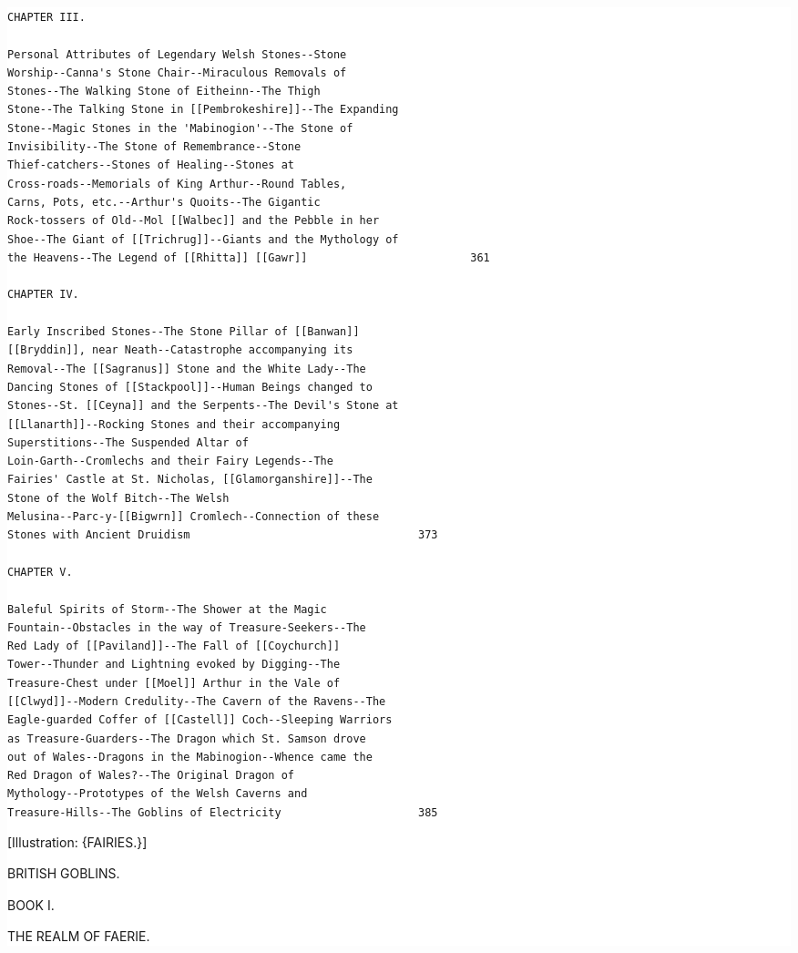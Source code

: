     CHAPTER III.

    Personal Attributes of Legendary Welsh Stones--Stone
    Worship--Canna's Stone Chair--Miraculous Removals of
    Stones--The Walking Stone of Eitheinn--The Thigh
    Stone--The Talking Stone in [[Pembrokeshire]]--The Expanding
    Stone--Magic Stones in the 'Mabinogion'--The Stone of
    Invisibility--The Stone of Remembrance--Stone
    Thief-catchers--Stones of Healing--Stones at
    Cross-roads--Memorials of King Arthur--Round Tables,
    Carns, Pots, etc.--Arthur's Quoits--The Gigantic
    Rock-tossers of Old--Mol [[Walbec]] and the Pebble in her
    Shoe--The Giant of [[Trichrug]]--Giants and the Mythology of
    the Heavens--The Legend of [[Rhitta]] [[Gawr]]                         361

    CHAPTER IV.

    Early Inscribed Stones--The Stone Pillar of [[Banwan]]
    [[Bryddin]], near Neath--Catastrophe accompanying its
    Removal--The [[Sagranus]] Stone and the White Lady--The
    Dancing Stones of [[Stackpool]]--Human Beings changed to
    Stones--St. [[Ceyna]] and the Serpents--The Devil's Stone at
    [[Llanarth]]--Rocking Stones and their accompanying
    Superstitions--The Suspended Altar of
    Loin-Garth--Cromlechs and their Fairy Legends--The
    Fairies' Castle at St. Nicholas, [[Glamorganshire]]--The
    Stone of the Wolf Bitch--The Welsh
    Melusina--Parc-y-[[Bigwrn]] Cromlech--Connection of these
    Stones with Ancient Druidism                                   373

    CHAPTER V.

    Baleful Spirits of Storm--The Shower at the Magic
    Fountain--Obstacles in the way of Treasure-Seekers--The
    Red Lady of [[Paviland]]--The Fall of [[Coychurch]]
    Tower--Thunder and Lightning evoked by Digging--The
    Treasure-Chest under [[Moel]] Arthur in the Vale of
    [[Clwyd]]--Modern Credulity--The Cavern of the Ravens--The
    Eagle-guarded Coffer of [[Castell]] Coch--Sleeping Warriors
    as Treasure-Guarders--The Dragon which St. Samson drove
    out of Wales--Dragons in the Mabinogion--Whence came the
    Red Dragon of Wales?--The Original Dragon of
    Mythology--Prototypes of the Welsh Caverns and
    Treasure-Hills--The Goblins of Electricity                     385

  [Illustration: {FAIRIES.}]




BRITISH GOBLINS.




BOOK I.

THE REALM OF FAERIE.
